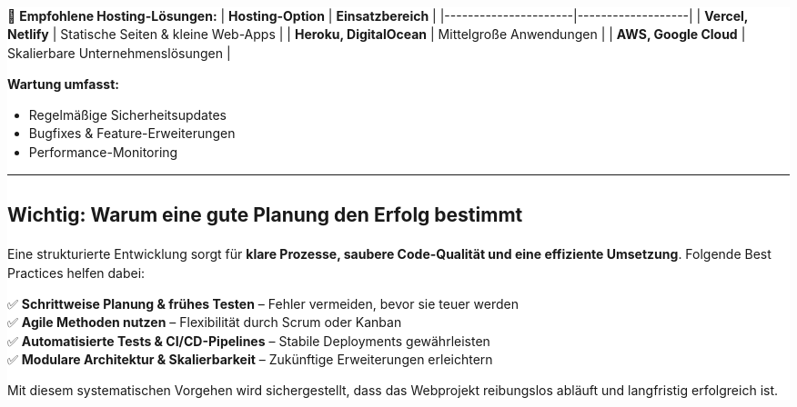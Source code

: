 📌 **Empfohlene Hosting-Lösungen:**
| **Hosting-Option**  | **Einsatzbereich** |
|----------------------|-------------------|
| **Vercel, Netlify** | Statische Seiten & kleine Web-Apps |
| **Heroku, DigitalOcean** | Mittelgroße Anwendungen |
| **AWS, Google Cloud** | Skalierbare Unternehmenslösungen |

**Wartung umfasst:**
- Regelmäßige Sicherheitsupdates  
- Bugfixes & Feature-Erweiterungen  
- Performance-Monitoring  

---

## Wichtig: Warum eine gute Planung den Erfolg bestimmt

Eine strukturierte Entwicklung sorgt für **klare Prozesse, saubere Code-Qualität und eine effiziente Umsetzung**. Folgende Best Practices helfen dabei:

✅ **Schrittweise Planung & frühes Testen** – Fehler vermeiden, bevor sie teuer werden  
✅ **Agile Methoden nutzen** – Flexibilität durch Scrum oder Kanban  
✅ **Automatisierte Tests & CI/CD-Pipelines** – Stabile Deployments gewährleisten  
✅ **Modulare Architektur & Skalierbarkeit** – Zukünftige Erweiterungen erleichtern  

Mit diesem systematischen Vorgehen wird sichergestellt, dass das Webprojekt reibungslos abläuft und langfristig erfolgreich ist.
